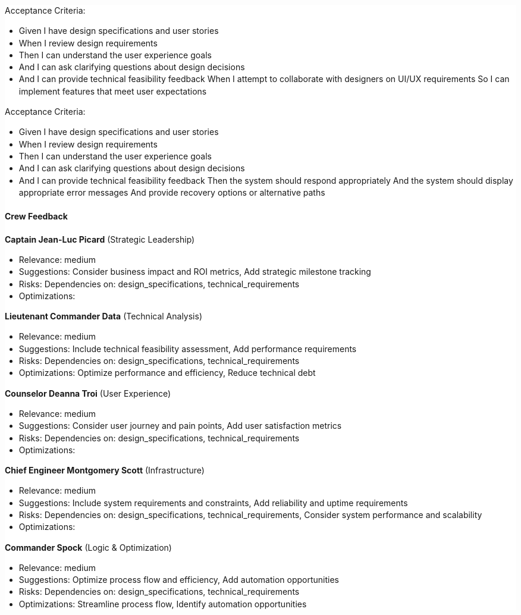 Acceptance Criteria:
- Given I have design specifications and user stories
- When I review design requirements
- Then I can understand the user experience goals
- And I can ask clarifying questions about design decisions
- And I can provide technical feasibility feedback
  When I attempt to collaborate with designers on UI/UX requirements
So I can implement features that meet user expectations

Acceptance Criteria:
- Given I have design specifications and user stories
- When I review design requirements
- Then I can understand the user experience goals
- And I can ask clarifying questions about design decisions
- And I can provide technical feasibility feedback
  Then the system should respond appropriately
  And the system should display appropriate error messages
  And provide recovery options or alternative paths


#### Crew Feedback

**Captain Jean-Luc Picard** (Strategic Leadership)
- Relevance: medium
- Suggestions: Consider business impact and ROI metrics, Add strategic milestone tracking
- Risks: Dependencies on: design_specifications, technical_requirements
- Optimizations: 


**Lieutenant Commander Data** (Technical Analysis)
- Relevance: medium
- Suggestions: Include technical feasibility assessment, Add performance requirements
- Risks: Dependencies on: design_specifications, technical_requirements
- Optimizations: Optimize performance and efficiency, Reduce technical debt


**Counselor Deanna Troi** (User Experience)
- Relevance: medium
- Suggestions: Consider user journey and pain points, Add user satisfaction metrics
- Risks: Dependencies on: design_specifications, technical_requirements
- Optimizations: 


**Chief Engineer Montgomery Scott** (Infrastructure)
- Relevance: medium
- Suggestions: Include system requirements and constraints, Add reliability and uptime requirements
- Risks: Dependencies on: design_specifications, technical_requirements, Consider system performance and scalability
- Optimizations: 


**Commander Spock** (Logic & Optimization)
- Relevance: medium
- Suggestions: Optimize process flow and efficiency, Add automation opportunities
- Risks: Dependencies on: design_specifications, technical_requirements
- Optimizations: Streamline process flow, Identify automation opportunities
